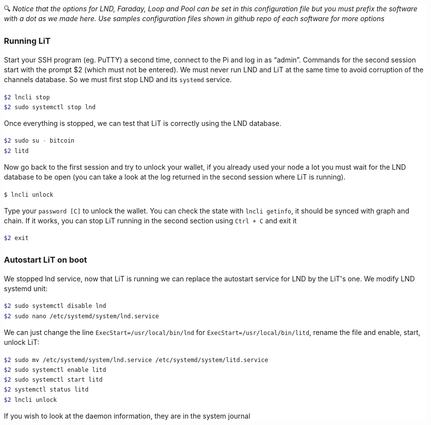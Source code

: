 
🔍 *Notice that the options for LND, Faraday, Loop and Pool can be set in this configuration file but you must prefix the software with a dot as we made here. Use samples configuration files shown in github repo of each software for more options*
  
### Running LiT

Start your SSH program (eg. PuTTY) a second time, connect to the Pi and log in as “admin”. Commands for the second session start with the prompt $2 (which must not be entered).
We must never run LND and LiT at the same time to avoid corruption of the channels database. So we must first stop LND and its `systemd` service.

  ```sh
  $2 lncli stop
  $2 sudo systemctl stop lnd
  ```

Once everything is stopped, we can test that LiT is correctly using the LND database.

  ```sh
  $2 sudo su - bitcoin
  $2 litd
  ```

Now go back to the first session and try to unlock your wallet, if you already used your node a lot you must wait for the LND database to be open (you can take a look at the log returned in the second session where LiT is running).

  ```sh
  $ lncli unlock
  ```
  
  Type your `password [C]` to unlock the wallet. You can check the state with `lncli getinfo`, it should be synced with graph and chain. If it works, you can stop LiT running in the second section using `Ctrl + C` and exit it

  ```sh
  $2 exit
  ```
  
  
### Autostart LiT on boot

We stopped lnd service, now that LiT is running we can replace the autostart service for LND by the LiT's one. We modify LND systemd unit:

  ```sh
  $2 sudo systemctl disable lnd
  $2 sudo nano /etc/systemd/system/lnd.service
  ```
We can just change the line `ExecStart=/usr/local/bin/lnd` for `ExecStart=/usr/local/bin/litd`, rename the file and enable, start, unlock LiT:

  ```sh
  $2 sudo mv /etc/systemd/system/lnd.service /etc/systemd/system/litd.service
  $2 sudo systemctl enable litd
  $2 sudo systemctl start litd
  $2 systemctl status litd
  $2 lncli unlock
  ```
If you wish to look at the daemon information, they are in the system journal
